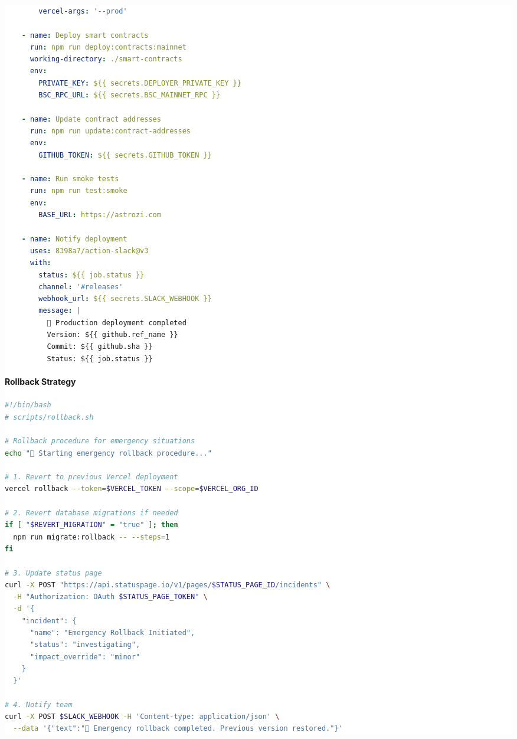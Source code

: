 ```yaml
        vercel-args: '--prod'
    
    - name: Deploy smart contracts
      run: npm run deploy:contracts:mainnet
      working-directory: ./smart-contracts
      env:
        PRIVATE_KEY: ${{ secrets.DEPLOYER_PRIVATE_KEY }}
        BSC_RPC_URL: ${{ secrets.BSC_MAINNET_RPC }}
    
    - name: Update contract addresses
      run: npm run update:contract-addresses
      env:
        GITHUB_TOKEN: ${{ secrets.GITHUB_TOKEN }}
    
    - name: Run smoke tests
      run: npm run test:smoke
      env:
        BASE_URL: https://astrozi.com
    
    - name: Notify deployment
      uses: 8398a7/action-slack@v3
      with:
        status: ${{ job.status }}
        channel: '#releases'
        webhook_url: ${{ secrets.SLACK_WEBHOOK }}
        message: |
          🚀 Production deployment completed
          Version: ${{ github.ref_name }}
          Commit: ${{ github.sha }}
          Status: ${{ job.status }}
```

#### **Rollback Strategy**
```bash
#!/bin/bash
# scripts/rollback.sh

# Rollback procedure for emergency situations
echo "🚨 Starting emergency rollback procedure..."

# 1. Revert to previous Vercel deployment
vercel rollback --token=$VERCEL_TOKEN --scope=$VERCEL_ORG_ID

# 2. Revert database migrations if needed
if [ "$REVERT_MIGRATION" = "true" ]; then
  npm run migrate:rollback -- --steps=1
fi

# 3. Update status page
curl -X POST "https://api.statuspage.io/v1/pages/$STATUS_PAGE_ID/incidents" \
  -H "Authorization: OAuth $STATUS_PAGE_TOKEN" \
  -d '{
    "incident": {
      "name": "Emergency Rollback Initiated",
      "status": "investigating",
      "impact_override": "minor"
    }
  }'

# 4. Notify team
curl -X POST $SLACK_WEBHOOK -H 'Content-type: application/json' \
  --data '{"text":"🚨 Emergency rollback completed. Previous version restored."}'

```